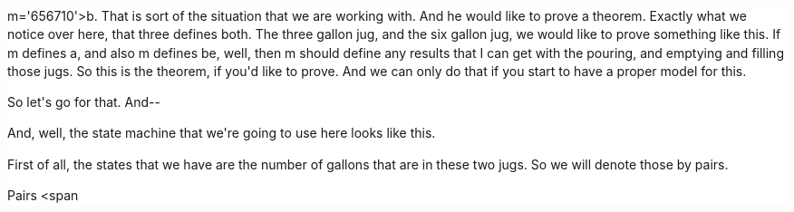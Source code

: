   m='656710'>b.</span> <span m='658180'>That is sort</span> <span
  m='658720'>of</span> <span m='658960'>the</span> <span
  m='659050'>situation</span> <span m='659700'>that</span> <span m='659820'>we
  are</span> <span m='659990'>working</span> <span m='660330'>with.</span> <span
  m='661380'>And</span> <span m='661640'>he</span> <span m='661740'>would</span>
  <span m='661860'>like</span> <span m='662040'>to</span> <span
  m='662130'>prove</span> <span m='662360'>a</span> <span
  m='662450'>theorem.</span> <span m='665220'>Exactly</span> <span
  m='665720'>what</span> <span m='665880'>we</span> <span
  m='666000'>notice</span> <span m='666420'>over</span> <span
  m='666670'>here,</span> <span m='666840'>that</span> <span
  m='666930'>three</span> <span m='667300'>defines</span> <span
  m='667800'>both.</span> <span m='668330'>The</span> <span
  m='668450'>three</span> <span m='668710'>gallon</span> <span
  m='668990'>jug,</span> <span m='669360'>and</span> <span m='669550'>the</span>
  <span m='669600'>six</span> <span m='669930'>gallon</span> <span
  m='670200'>jug,</span> <span m='670580'>we</span> <span
  m='670710'>would</span> <span m='670890'>like</span> <span
  m='671070'>to</span> <span m='671190'>prove</span> <span
  m='671450'>something</span> <span m='671860'>like</span> <span
  m='672060'>this.</span> <span m='673740'>If</span> <span m='674000'>m</span>
  <span m='674160'>defines a,</span> <span m='675900'>and</span> <span
  m='676100'>also</span> <span m='678470'>m</span> <span
  m='678540'>defines</span> <span m='678970'>be,</span> <span
  m='680270'>well,</span> <span m='683400'>then</span> <span m='683860'>m</span>
  <span m='684000'>should</span> <span m='684510'>define</span> <span
  m='685160'>any</span> <span m='685780'>results</span> <span
  m='686720'>that</span> <span m='686900'>I</span> <span m='686960'>can</span>
  <span m='687200'>get</span> <span m='689920'>with</span> <span
  m='690280'>the</span> <span m='690430'>pouring,</span> <span
  m='690920'>and</span> <span m='691630'>emptying</span> <span
  m='692130'>and</span> <span m='692220'>filling</span> <span
  m='692670'>those</span> <span m='692940'>jugs.</span> <span
  m='694170'>So</span> <span m='694320'>this</span> <span m='694530'>is</span>
  <span m='694670'>the</span> <span m='694750'>theorem,</span> <span
  m='695180'>if</span> <span m='695290'>you'd</span> <span
  m='695450'>like</span> <span m='695630'>to</span> <span
  m='695740'>prove.</span> <span m='696000'>And we</span> <span
  m='696130'>can</span> <span m='696270'>only</span> <span m='696470'>do</span>
  <span m='696610'>that</span> <span m='696900'>if</span> <span
  m='697020'>you</span> <span m='697090'>start</span> <span m='697780'>to</span>
  <span m='697900'>have</span> <span m='698080'>a</span> <span
  m='698140'>proper</span> <span m='698460'>model</span> <span
  m='698780'>for</span> <span m='698950'>this.</span> </p><p><span
  m='700380'>So</span> <span m='701060'>let's</span> <span m='701340'>go</span>
  <span m='701520'>for</span> <span m='701710'>that.</span> <span
  m='703020'>And--</span> </p><p></p><p><span m='707490'>And,</span> <span
  m='708530'>well,</span> <span m='709040'>the</span> <span
  m='709130'>state</span> <span m='709490'>machine</span> <span m='710450'>that
  we're</span> <span m='710750'>going</span> <span m='710970'>to</span> <span
  m='711080'>use</span> <span m='711420'>here</span> <span
  m='712570'>looks</span> <span m='712820'>like</span> <span
  m='712960'>this.</span> </p><p></p><p><span m='720570'>First</span> <span
  m='720810'>of</span> <span m='720980'>all,</span> <span m='722920'>the</span>
  <span m='723030'>states</span> <span m='723690'>that</span> <span
  m='723900'>we</span> <span m='724380'>have</span> <span m='725060'>are</span>
  <span m='726070'>the</span> <span m='726190'>number</span> <span
  m='726500'>of</span> <span m='726950'>gallons</span> <span
  m='727370'>that</span> <span m='727430'>are</span> <span m='727630'>in</span>
  <span m='727930'>these</span> <span m='728120'>two</span> <span
  m='728270'>jugs.</span> <span m='728750'>So</span> <span m='729120'>we</span>
  <span m='729230'>will</span> <span m='729360'>denote</span> <span
  m='729750'>those</span> <span m='730040'>by</span> <span
  m='730310'>pairs.</span> </p><p></p><p><span m='733810'>Pairs</span> <span